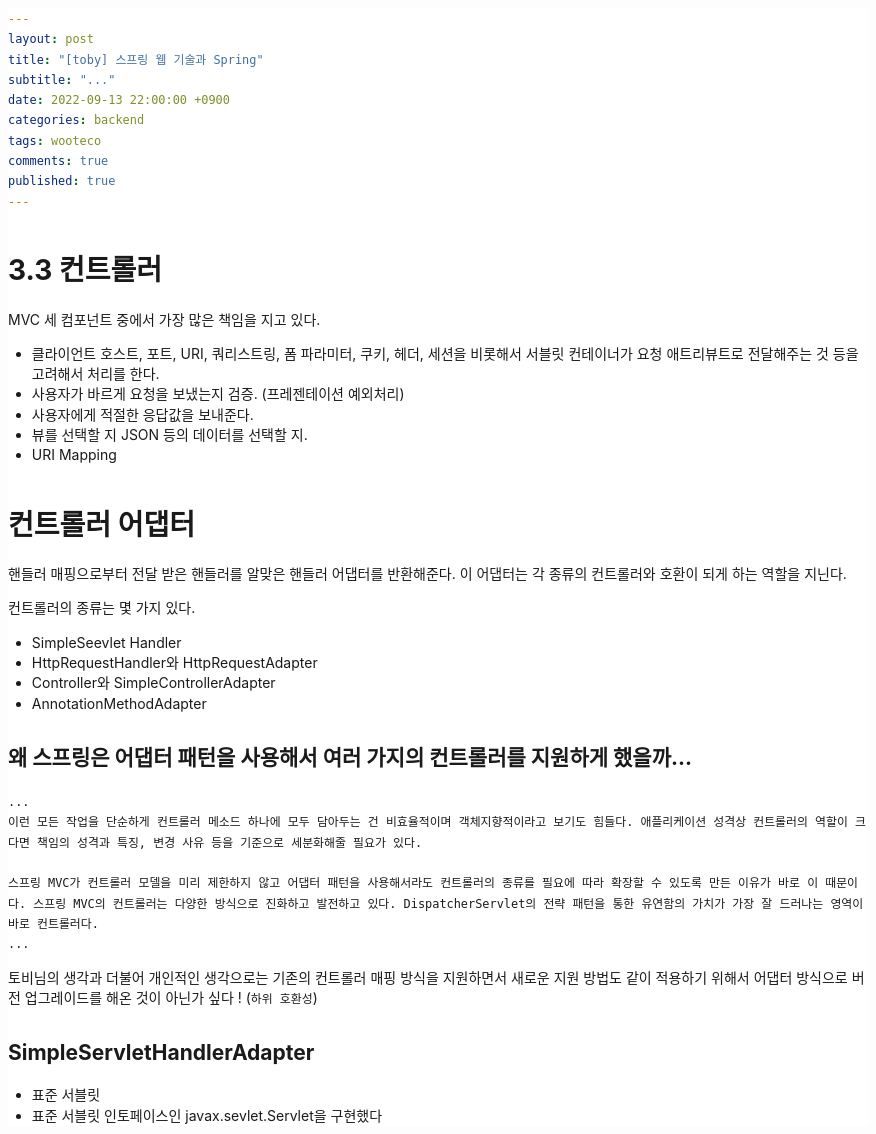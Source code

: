 ```yaml
---
layout: post
title: "[toby] 스프링 웹 기술과 Spring"
subtitle: "..."
date: 2022-09-13 22:00:00 +0900
categories: backend
tags: wooteco
comments: true
published: true
---
```


# 3.3 컨트롤러

MVC  세 컴포넌트 중에서 가장 많은 책임을 지고 있다.  
- 클라이언트 호스트, 포트, URI, 쿼리스트링, 폼 파라미터, 쿠키, 헤더, 세션을 비롯해서 서블릿 컨테이너가 요청 애트리뷰트로 전달해주는 것 등을 고려해서 처리를 한다.
- 사용자가 바르게 요청을 보냈는지 검증.  (프레젠테이션 예외처리)
- 사용자에게 적절한 응답값을 보내준다.  
- 뷰를 선택할 지 JSON 등의 데이터를 선택할 지.  
- URI Mapping  

# 컨트롤러 어댑터  

핸들러 매핑으로부터 전달 받은 핸들러를 알맞은 핸들러 어댑터를 반환해준다. 이 어댑터는 각 종류의 컨트롤러와 호환이 되게 하는 역할을 지닌다.  

컨트롤러의 종류는 몇 가지 있다.  

- SimpleSeevlet Handler  
- HttpRequestHandler와 HttpRequestAdapter  
- Controller와 SimpleControllerAdapter  
- AnnotationMethodAdapter  

## 왜 스프링은 어댑터 패턴을 사용해서 여러 가지의 컨트롤러를 지원하게 했을까...

```
...
이런 모든 작업을 단순하게 컨트롤러 메소드 하나에 모두 담아두는 건 비효율적이며 객체지향적이라고 보기도 힘들다. 애플리케이션 성격상 컨트롤러의 역할이 크다면 책임의 성격과 특징, 변경 사유 등을 기준으로 세분화해줄 필요가 있다.  

스프링 MVC가 컨트롤러 모델을 미리 제한하지 않고 어댑터 패턴을 사용해서라도 컨트롤러의 종류를 필요에 따라 확장할 수 있도록 만든 이유가 바로 이 때문이다. 스프링 MVC의 컨트롤러는 다양한 방식으로 진화하고 발전하고 있다. DispatcherServlet의 전략 패턴을 통한 유연함의 가치가 가장 잘 드러나는 영역이 바로 컨트롤러다.
...
```

토비님의 생각과 더불어 개인적인 생각으로는 기존의 컨트롤러 매핑 방식을 지원하면서 새로운 지원 방법도 같이 적용하기 위해서 어댑터 방식으로 버전 업그레이드를 해온 것이 아닌가 싶다 ! (`하위 호환성`)  

## SimpleServletHandlerAdapter

- 표준 서블릿  
- 표준 서블릿 인토페이스인 javax.sevlet.Servlet을 구현했다
